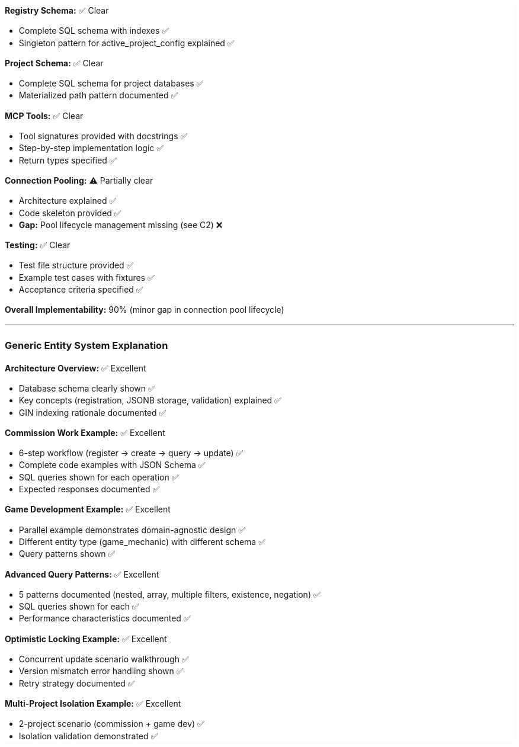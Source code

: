 **Registry Schema:** ✅ Clear
- Complete SQL schema with indexes ✅
- Singleton pattern for active_project_config explained ✅

**Project Schema:** ✅ Clear
- Complete SQL schema for project databases ✅
- Materialized path pattern documented ✅

**MCP Tools:** ✅ Clear
- Tool signatures provided with docstrings ✅
- Step-by-step implementation logic ✅
- Return types specified ✅

**Connection Pooling:** ⚠️ Partially clear
- Architecture explained ✅
- Code skeleton provided ✅
- **Gap:** Pool lifecycle management missing (see C2) ❌

**Testing:** ✅ Clear
- Test file structure provided ✅
- Example test cases with fixtures ✅
- Acceptance criteria specified ✅

**Overall Implementability:** 90% (minor gap in connection pool lifecycle)

---

### Generic Entity System Explanation

**Architecture Overview:** ✅ Excellent
- Database schema clearly shown ✅
- Key concepts (registration, JSONB storage, validation) explained ✅
- GIN indexing rationale documented ✅

**Commission Work Example:** ✅ Excellent
- 6-step workflow (register → create → query → update) ✅
- Complete code examples with JSON Schema ✅
- SQL queries shown for each operation ✅
- Expected responses documented ✅

**Game Development Example:** ✅ Excellent
- Parallel example demonstrates domain-agnostic design ✅
- Different entity type (game_mechanic) with different schema ✅
- Query patterns shown ✅

**Advanced Query Patterns:** ✅ Excellent
- 5 patterns documented (nested, array, multiple filters, existence, negation) ✅
- SQL queries shown for each ✅
- Performance characteristics documented ✅

**Optimistic Locking Example:** ✅ Excellent
- Concurrent update scenario walkthrough ✅
- Version mismatch error handling shown ✅
- Retry strategy documented ✅

**Multi-Project Isolation Example:** ✅ Excellent
- 2-project scenario (commission + game dev) ✅
- Isolation validation demonstrated ✅
